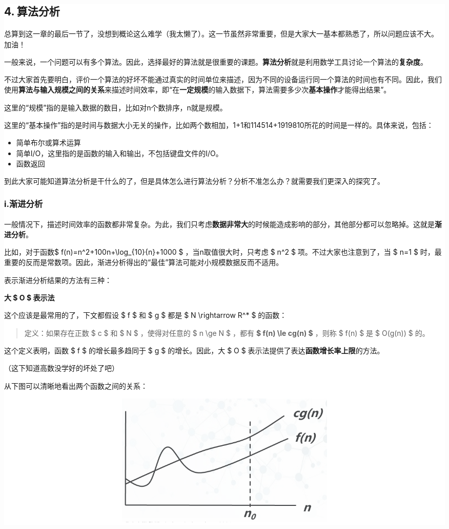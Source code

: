 ## 4. 算法分析

总算到这一章的最后一节了，没想到概论这么难学（我太懒了）。这一节虽然非常重要，但是大家大一基本都熟悉了，所以问题应该不大。加油！

一般来说，一个问题可以有多个算法。因此，选择最好的算法就是很重要的课题。**算法分析**就是利用数学工具讨论一个算法的**复杂度**。

不过大家首先要明白，评价一个算法的好坏不能通过真实的时间单位来描述，因为不同的设备运行同一个算法的时间也有不同。因此，我们使用**算法与输入规模之间的关系**来描述时间效率，即“在**一定规模**的输入数据下，算法需要多少次**基本操作**才能得出结果”。

这里的“规模”指的是输入数据的数目，比如对n个数排序，n就是规模。

这里的“基本操作”指的是时间与数据大小无关的操作，比如两个数相加，1+1和114514+1919810所花的时间是一样的。具体来说，包括：

- 简单布尔或算术运算
- 简单I/O，这里指的是函数的输入和输出，不包括键盘文件的I/O。
- 函数返回

到此大家可能知道算法分析是干什么的了，但是具体怎么进行算法分析？分析不准怎么办？就需要我们更深入的探究了。

### i.渐进分析

一般情况下，描述时间效率的函数都非常复杂。为此，我们只考虑**数据非常大**的时候能造成影响的部分，其他部分都可以忽略掉。这就是**渐进分析**。

比如，对于函数$ f(n)=n^2+100n+\log_{10}{n}+1000 $ ，当n取值很大时，只考虑 $ n^2 $ 项。不过大家也注意到了，当 $ n=1 $ 时，最重要的反而是常数项。因此，渐进分析得出的“最佳”算法可能对小规模数据反而不适用。 

表示渐进分析结果的方法有三种：

**大 $ O $ 表示法**

这个应该是最常用的了，下文都假设 $ f $ 和 $ g $ 都是 $ N \rightarrow R^* $ 的函数：

> 定义：如果存在正数 $ c $ 和 $ N $ ，使得对任意的 $ n \ge N $ ，都有 **$ f(n) \le cg(n) $** ，则称 $ f(n) $ 是 $ O(g(n)) $ 的。

这个定义表明，函数 $ f $ 的增长最多趋同于 $ g $ 的增长。因此，大 $ O $ 表示法提供了表达**函数增长率上限**的方法。

（这下知道高数没学好的坏处了吧）

从下图可以清晰地看出两个函数之间的关系：

<div align="center">
    <img src="/assets/images/bigO.png" alt="诶？图片怎么不见了？" width="400">
</div>
